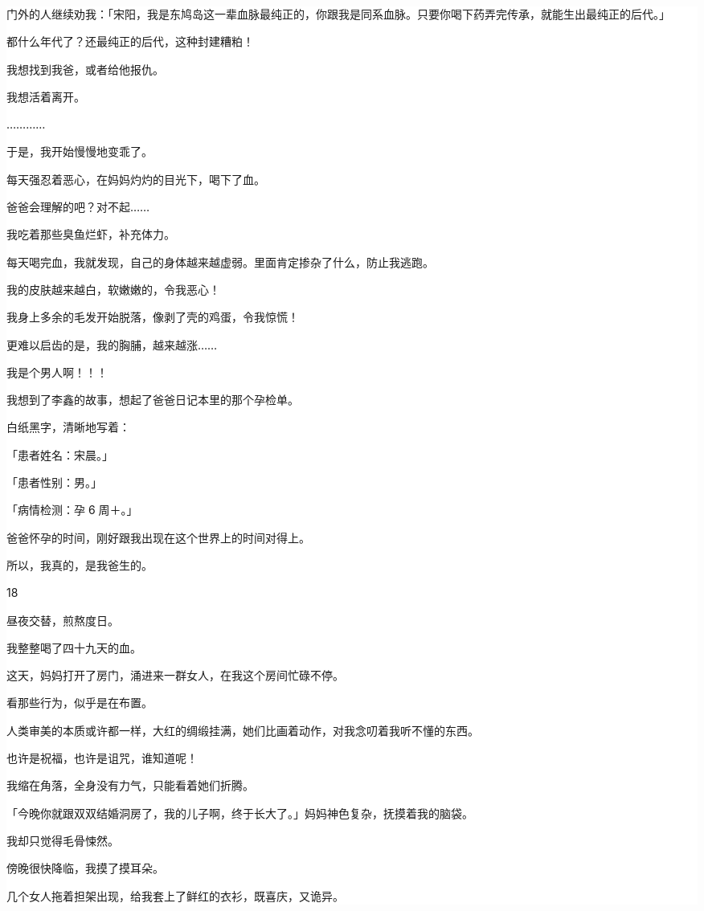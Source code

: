 门外的人继续劝我：「宋阳，我是东鸠岛这一辈血脉最纯正的，你跟我是同系血脉。只要你喝下药弄完传承，就能生出最纯正的后代。」

都什么年代了？还最纯正的后代，这种封建糟粕！

我想找到我爸，或者给他报仇。

我想活着离开。

…………

于是，我开始慢慢地变乖了。

每天强忍着恶心，在妈妈灼灼的目光下，喝下了血。

爸爸会理解的吧？对不起……

我吃着那些臭鱼烂虾，补充体力。

每天喝完血，我就发现，自己的身体越来越虚弱。里面肯定掺杂了什么，防止我逃跑。

我的皮肤越来越白，软嫩嫩的，令我恶心！

我身上多余的毛发开始脱落，像剥了壳的鸡蛋，令我惊慌！

更难以启齿的是，我的胸脯，越来越涨……

我是个男人啊！！！

我想到了李鑫的故事，想起了爸爸日记本里的那个孕检单。

白纸黑字，清晰地写着：

「患者姓名：宋晨。」

「患者性别：男。」

「病情检测：孕 6 周＋。」

爸爸怀孕的时间，刚好跟我出现在这个世界上的时间对得上。

所以，我真的，是我爸生的。

18

昼夜交替，煎熬度日。

我整整喝了四十九天的血。

这天，妈妈打开了房门，涌进来一群女人，在我这个房间忙碌不停。

看那些行为，似乎是在布置。

人类审美的本质或许都一样，大红的绸缎挂满，她们比画着动作，对我念叨着我听不懂的东西。

也许是祝福，也许是诅咒，谁知道呢！

我缩在角落，全身没有力气，只能看着她们折腾。

「今晚你就跟双双结婚洞房了，我的儿子啊，终于长大了。」妈妈神色复杂，抚摸着我的脑袋。

我却只觉得毛骨悚然。

傍晚很快降临，我摸了摸耳朵。

几个女人拖着担架出现，给我套上了鲜红的衣衫，既喜庆，又诡异。
